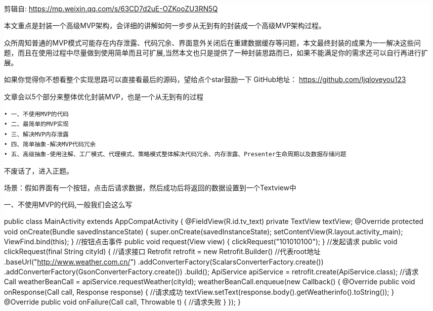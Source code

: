 剪辑自: https://mp.weixin.qq.com/s/63CD7d2uE-OZKooZU3RN5Q

本文重点是封装一个高级MVP架构，会详细的讲解如何一步步从无到有的封装成一个高级MVP架构过程。 

众所周知普通的MVP模式可能存在内存泄露、代码冗余、界面意外关闭后在重建数据缓存等问题，本文最终封装的成果为一一解决这些问题，而且在使用过程中尽量做到使用简单而且可扩展,当然本文也只是提供了一种封装思路而已，如果不能满足你的需求还可以自行再进行扩展。


如果你觉得你不想看整个实现思路可以直接看最后的源码，望给点个star鼓励一下
GitHub地址：
https://github.com/ljqloveyou123


文章会以5个部分来整体优化封装MVP，也是一个从无到有的过程


	• 一、不使用MVP的代码
	• 二、最简单的MVP实现
	• 三、解决MVP内存泄露
	• 四、简单抽象-解决MVP代码冗余
	• 五、高级抽象-使用注解、工厂模式、代理模式、策略模式整体解决代码冗余、内存泄露、Presenter生命周期以及数据存储问题


不废话了，进入正题。


场景：假如界面有一个按钮，点击后请求数据，然后成功后将返回的数据设置到一个Textview中




一、不使用MVP的代码,一般我们会这么写 



public class MainActivity extends AppCompatActivity {
    @FieldView(R.id.tv_text)
    private TextView textView;
    @Override
    protected void onCreate(Bundle savedInstanceState) {
        super.onCreate(savedInstanceState);
        setContentView(R.layout.activity_main);
        ViewFind.bind(this);
    }
    //按钮点击事件
    public void request(View view) {
        clickRequest("101010100");
    }
    //发起请求
    public void clickRequest(final String cityId) {
        //请求接口
        Retrofit retrofit = new Retrofit.Builder()
                //代表root地址
                .baseUrl("http://www.weather.com.cn/")
                .addConverterFactory(ScalarsConverterFactory.create())
                .addConverterFactory(GsonConverterFactory.create())
                .build();
        ApiService apiService = retrofit.create(ApiService.class);
        //请求
        Call<WeatherBean> weatherBeanCall = apiService.requestWeather(cityId);
        weatherBeanCall.enqueue(new Callback<WeatherBean>() {
            @Override
            public void onResponse(Call<WeatherBean> call, Response<WeatherBean> response) {
                //请求成功
                textView.setText(response.body().getWeatherinfo().toString());
            }
            @Override
            public void onFailure(Call<WeatherBean> call, Throwable t) {
                //请求失败
            }
        });
    }